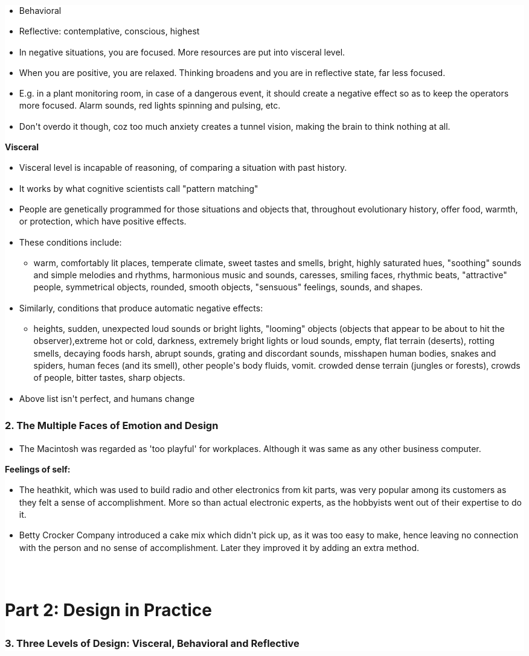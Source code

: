   * Behavioral

  * Reflective: contemplative, conscious, highest

* In negative situations, you are focused. More resources are put into visceral level.

* When you are positive, you are relaxed. Thinking broadens and you are in reflective state, far less focused.

* E.g. in a plant monitoring room, in case of a dangerous event, it should create a negative effect so as to keep the operators more focused. Alarm sounds, red lights spinning and pulsing, etc.

* Don't overdo it though, coz too much anxiety creates a tunnel vision, making the brain to think nothing at all.

**Visceral**

* Visceral level is incapable of reasoning, of comparing a situation with past history.

* It works by what cognitive scientists call "pattern matching"

* People are genetically programmed for those situations and objects that, throughout evolutionary history, offer food, warmth, or protection, which have positive effects.

* These conditions include:

  * warm, comfortably lit places, temperate climate, sweet tastes and smells, bright, highly saturated hues, "soothing" sounds and simple melodies and rhythms, harmonious music and sounds, caresses, smiling faces, rhythmic beats, "attractive" people, symmetrical objects, rounded, smooth objects, "sensuous" feelings, sounds, and shapes.

* Similarly, conditions that produce automatic negative effects:

  * heights, sudden, unexpected loud sounds or bright lights, "looming" objects (objects that appear to be about to hit the observer),extreme hot or cold, darkness, extremely bright lights or loud sounds, empty, flat terrain (deserts), rotting smells, decaying foods harsh, abrupt sounds, grating and discordant sounds, misshapen human bodies, snakes and spiders, human feces (and its smell), other people's body fluids, vomit. crowded dense terrain (jungles or forests), crowds of people, bitter tastes, sharp objects.

* Above list isn't perfect, and humans change

### 2. The Multiple Faces of Emotion and Design
* The Macintosh was regarded as 'too playful' for workplaces. Although it was same as any other business computer.

**Feelings of self:**

* The heathkit, which was used to build radio and other electronics from kit parts, was very popular among its customers as they felt a sense of accomplishment. More so than actual electronic experts, as the hobbyists went out of their expertise to do it.

* Betty Crocker Company introduced a cake mix which didn't pick up, as it was too easy to make, hence leaving no connection with the person and no sense of accomplishment. Later they improved it by adding an extra method.

<br>

# Part 2: Design in Practice
### 3. Three Levels of Design: Visceral, Behavioral and Reflective
